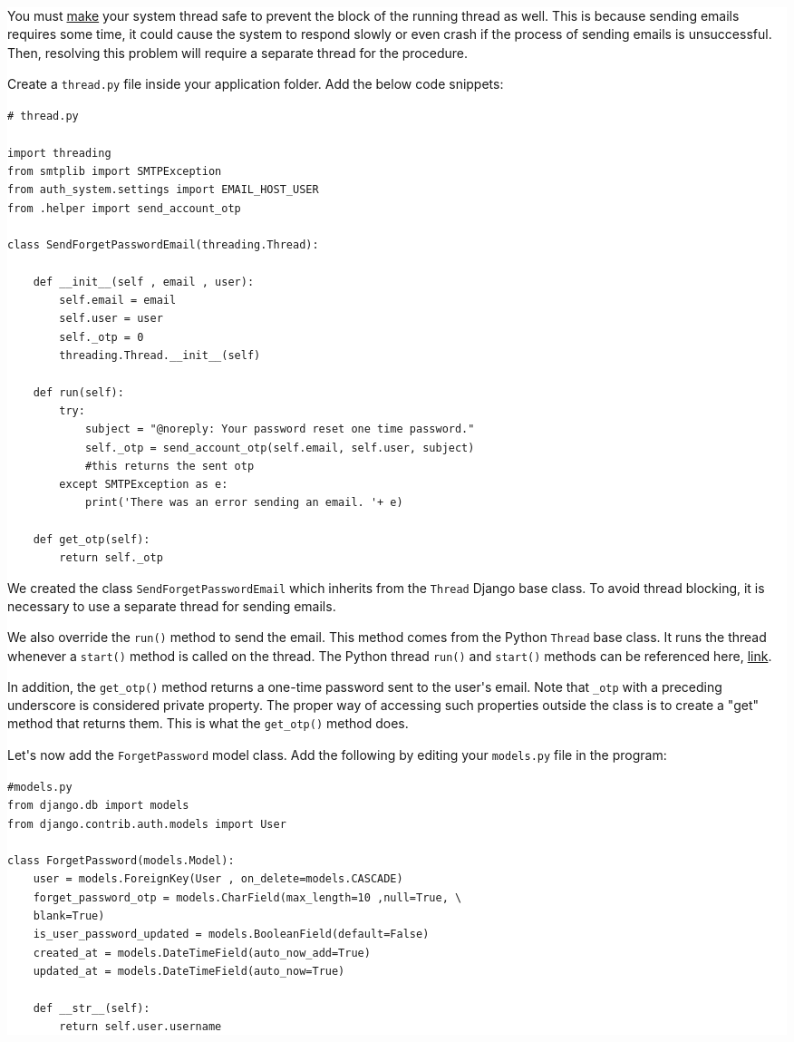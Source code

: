 You must [make](/blog/using-cmake) your system thread safe to prevent the block of the running thread as well. This is because sending emails requires some time, it could cause the system to respond slowly or even crash if the process of sending emails is unsuccessful. Then, resolving this problem will require a separate thread for the procedure.

Create a `thread.py` file inside your application folder. Add the below code snippets:

~~~{.python caption="thread.py"}
# thread.py

import threading
from smtplib import SMTPException
from auth_system.settings import EMAIL_HOST_USER
from .helper import send_account_otp

class SendForgetPasswordEmail(threading.Thread):
    
    def __init__(self , email , user):
        self.email = email
        self.user = user
        self._otp = 0
        threading.Thread.__init__(self)
    
    def run(self):
        try:
            subject = "@noreply: Your password reset one time password."
            self._otp = send_account_otp(self.email, self.user, subject) 
            #this returns the sent otp
        except SMTPException as e:
            print('There was an error sending an email. '+ e)

    def get_otp(self):
        return self._otp

~~~

We created the class `SendForgetPasswordEmail` which inherits from the `Thread` Django base class. To avoid thread blocking, it is necessary to use a separate thread for sending emails.

We also override the `run()` method to send the email. This method comes from the Python `Thread` base class. It runs the thread whenever a `start()` method is called on the thread. The Python thread `run()` and `start()` methods can be referenced here, [link](https://docs.python.org/3/library/threading.html#threading.Thread.run).

In addition, the `get_otp()` method returns a one-time password sent to the user's email. Note that `_otp` with a preceding underscore is considered private property. The proper way of accessing such properties outside the class is to create a "get" method that returns them. This is what the  `get_otp()` method does.

Let's now add the `ForgetPassword` model class. Add the following by editing your `models.py` file in the program:

~~~{.python caption="models.py"}
#models.py
from django.db import models
from django.contrib.auth.models import User

class ForgetPassword(models.Model):
    user = models.ForeignKey(User , on_delete=models.CASCADE)
    forget_password_otp = models.CharField(max_length=10 ,null=True, \
    blank=True)
    is_user_password_updated = models.BooleanField(default=False)
    created_at = models.DateTimeField(auto_now_add=True)
    updated_at = models.DateTimeField(auto_now=True)
    
    def __str__(self):
        return self.user.username
~~~
